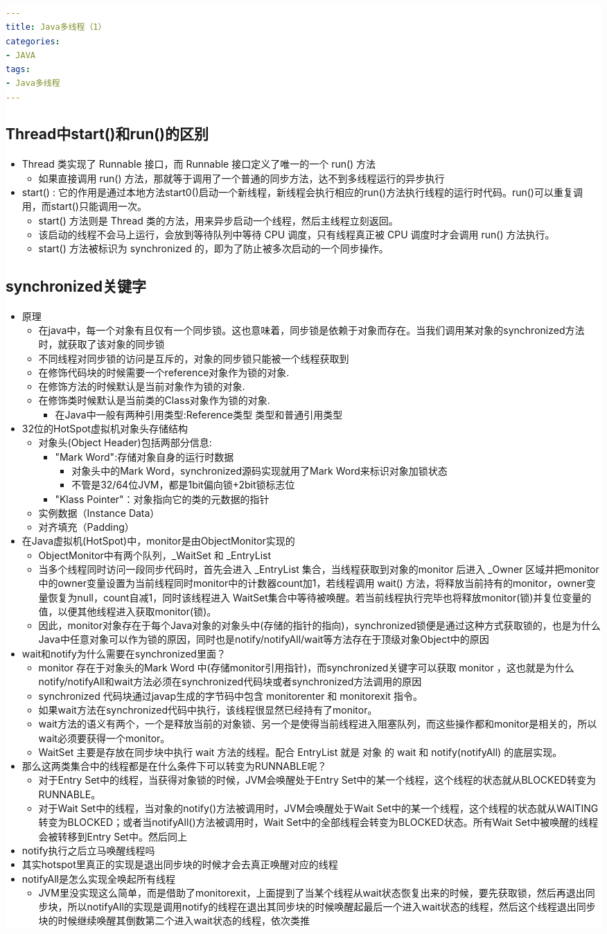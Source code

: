 ```yaml
---
title: Java多线程（1）
categories:
- JAVA
tags:
- Java多线程
---
```




## Thread中start()和run()的区别

- Thread 类实现了 Runnable 接口，而 Runnable 接口定义了唯一的一个 run() 方法
  - 如果直接调用 run() 方法，那就等于调用了一个普通的同步方法，达不到多线程运行的异步执行
- start() : 它的作用是通过本地方法start0()启动一个新线程，新线程会执行相应的run()方法执行线程的运行时代码。run()可以重复调用，而start()只能调用一次。
  - start() 方法则是 Thread 类的方法，用来异步启动一个线程，然后主线程立刻返回。
  - 该启动的线程不会马上运行，会放到等待队列中等待 CPU 调度，只有线程真正被 CPU 调度时才会调用 run() 方法执行。
  - start() 方法被标识为 synchronized 的，即为了防止被多次启动的一个同步操作。







## synchronized关键字

- 原理
  - 在java中，每一个对象有且仅有一个同步锁。这也意味着，同步锁是依赖于对象而存在。当我们调用某对象的synchronized方法时，就获取了该对象的同步锁
  - 不同线程对同步锁的访问是互斥的，对象的同步锁只能被一个线程获取到
  - 在修饰代码块的时候需要一个reference对象作为锁的对象.
  - 在修饰方法的时候默认是当前对象作为锁的对象.
  - 在修饰类时候默认是当前类的Class对象作为锁的对象.
    - 在Java中一般有两种引用类型:Reference类型 类型和普通引用类型
- 32位的HotSpot虚拟机对象头存储结构
  - 对象头(Object Header)包括两部分信息:
    - "Mark Word":存储对象自身的运行时数据
      - 对象头中的Mark Word，synchronized源码实现就用了Mark Word来标识对象加锁状态
      - 不管是32/64位JVM，都是1bit偏向锁+2bit锁标志位
    - "Klass Pointer"：对象指向它的类的元数据的指针
  - 实例数据（Instance Data）
  - 对齐填充（Padding）
- 在Java虚拟机(HotSpot)中，monitor是由ObjectMonitor实现的
  - ObjectMonitor中有两个队列，_WaitSet 和 _EntryList
  - 当多个线程同时访问一段同步代码时，首先会进入 _EntryList 集合，当线程获取到对象的monitor 后进入 _Owner 区域并把monitor中的owner变量设置为当前线程同时monitor中的计数器count加1，若线程调用 wait() 方法，将释放当前持有的monitor，owner变量恢复为null，count自减1，同时该线程进入 WaitSet集合中等待被唤醒。若当前线程执行完毕也将释放monitor(锁)并复位变量的值，以便其他线程进入获取monitor(锁)。
  - 因此，monitor对象存在于每个Java对象的对象头中(存储的指针的指向)，synchronized锁便是通过这种方式获取锁的，也是为什么Java中任意对象可以作为锁的原因，同时也是notify/notifyAll/wait等方法存在于顶级对象Object中的原因
- wait和notify为什么需要在synchronized里面？
  - monitor 存在于对象头的Mark Word 中(存储monitor引用指针)，而synchronized关键字可以获取 monitor ，这也就是为什么notify/notifyAll和wait方法必须在synchronized代码块或者synchronized方法调用的原因
  - synchronized 代码块通过javap生成的字节码中包含 monitorenter 和 monitorexit 指令。
  - 如果wait方法在synchronized代码中执行，该线程很显然已经持有了monitor。
  - wait方法的语义有两个，一个是释放当前的对象锁、另一个是使得当前线程进入阻塞队列，而这些操作都和monitor是相关的，所以wait必须要获得一个monitor。
  - WaitSet 主要是存放在同步块中执行 wait 方法的线程。配合 EntryList 就是 对象 的 wait 和 notify(notifyAll) 的底层实现。
- 那么这两类集合中的线程都是在什么条件下可以转变为RUNNABLE呢？
  - 对于Entry Set中的线程，当获得对象锁的时候，JVM会唤醒处于Entry Set中的某一个线程，这个线程的状态就从BLOCKED转变为RUNNABLE。
  - 对于Wait Set中的线程，当对象的notify()方法被调用时，JVM会唤醒处于Wait Set中的某一个线程，这个线程的状态就从WAITING转变为BLOCKED；或者当notifyAll()方法被调用时，Wait Set中的全部线程会转变为BLOCKED状态。所有Wait Set中被唤醒的线程会被转移到Entry Set中。然后同上
-  notify执行之后立马唤醒线程吗
  - 其实hotspot里真正的实现是退出同步块的时候才会去真正唤醒对应的线程
- notifyAll是怎么实现全唤起所有线程
  - JVM里没实现这么简单，而是借助了monitorexit，上面提到了当某个线程从wait状态恢复出来的时候，要先获取锁，然后再退出同步块，所以notifyAll的实现是调用notify的线程在退出其同步块的时候唤醒起最后一个进入wait状态的线程，然后这个线程退出同步块的时候继续唤醒其倒数第二个进入wait状态的线程，依次类推